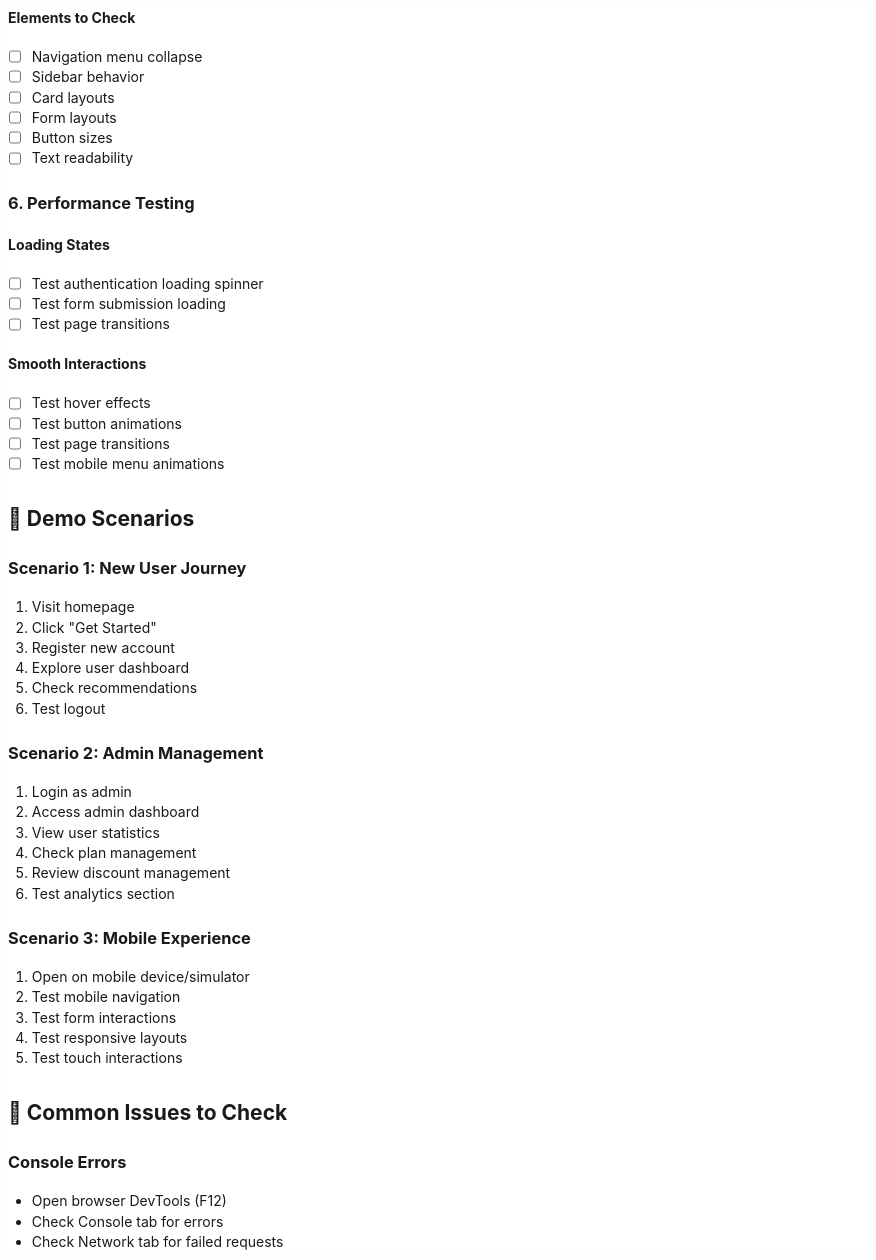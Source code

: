 #### **Elements to Check**
- [ ] Navigation menu collapse
- [ ] Sidebar behavior
- [ ] Card layouts
- [ ] Form layouts
- [ ] Button sizes
- [ ] Text readability

### **6. Performance Testing**

#### **Loading States**
- [ ] Test authentication loading spinner
- [ ] Test form submission loading
- [ ] Test page transitions

#### **Smooth Interactions**
- [ ] Test hover effects
- [ ] Test button animations
- [ ] Test page transitions
- [ ] Test mobile menu animations

## 🎯 **Demo Scenarios**

### **Scenario 1: New User Journey**
1. Visit homepage
2. Click "Get Started"
3. Register new account
4. Explore user dashboard
5. Check recommendations
6. Test logout

### **Scenario 2: Admin Management**
1. Login as admin
2. Access admin dashboard
3. View user statistics
4. Check plan management
5. Review discount management
6. Test analytics section

### **Scenario 3: Mobile Experience**
1. Open on mobile device/simulator
2. Test mobile navigation
3. Test form interactions
4. Test responsive layouts
5. Test touch interactions

## 🐛 **Common Issues to Check**

### **Console Errors**
- Open browser DevTools (F12)
- Check Console tab for errors
- Check Network tab for failed requests
